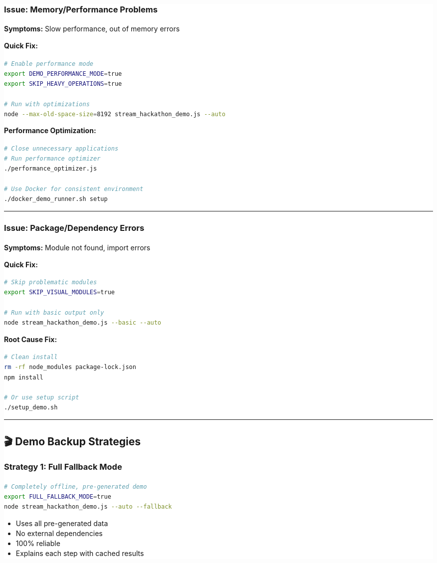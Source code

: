 
### **Issue: Memory/Performance Problems**

**Symptoms:** Slow performance, out of memory errors

**Quick Fix:**
```bash
# Enable performance mode
export DEMO_PERFORMANCE_MODE=true
export SKIP_HEAVY_OPERATIONS=true

# Run with optimizations
node --max-old-space-size=8192 stream_hackathon_demo.js --auto
```

**Performance Optimization:**
```bash
# Close unnecessary applications
# Run performance optimizer
./performance_optimizer.js

# Use Docker for consistent environment
./docker_demo_runner.sh setup
```

---

### **Issue: Package/Dependency Errors**

**Symptoms:** Module not found, import errors

**Quick Fix:**
```bash
# Skip problematic modules
export SKIP_VISUAL_MODULES=true

# Run with basic output only
node stream_hackathon_demo.js --basic --auto
```

**Root Cause Fix:**
```bash
# Clean install
rm -rf node_modules package-lock.json
npm install

# Or use setup script
./setup_demo.sh
```

---

## 🎬 Demo Backup Strategies

### **Strategy 1: Full Fallback Mode**
```bash
# Completely offline, pre-generated demo
export FULL_FALLBACK_MODE=true
node stream_hackathon_demo.js --auto --fallback
```
- Uses all pre-generated data
- No external dependencies
- 100% reliable
- Explains each step with cached results
